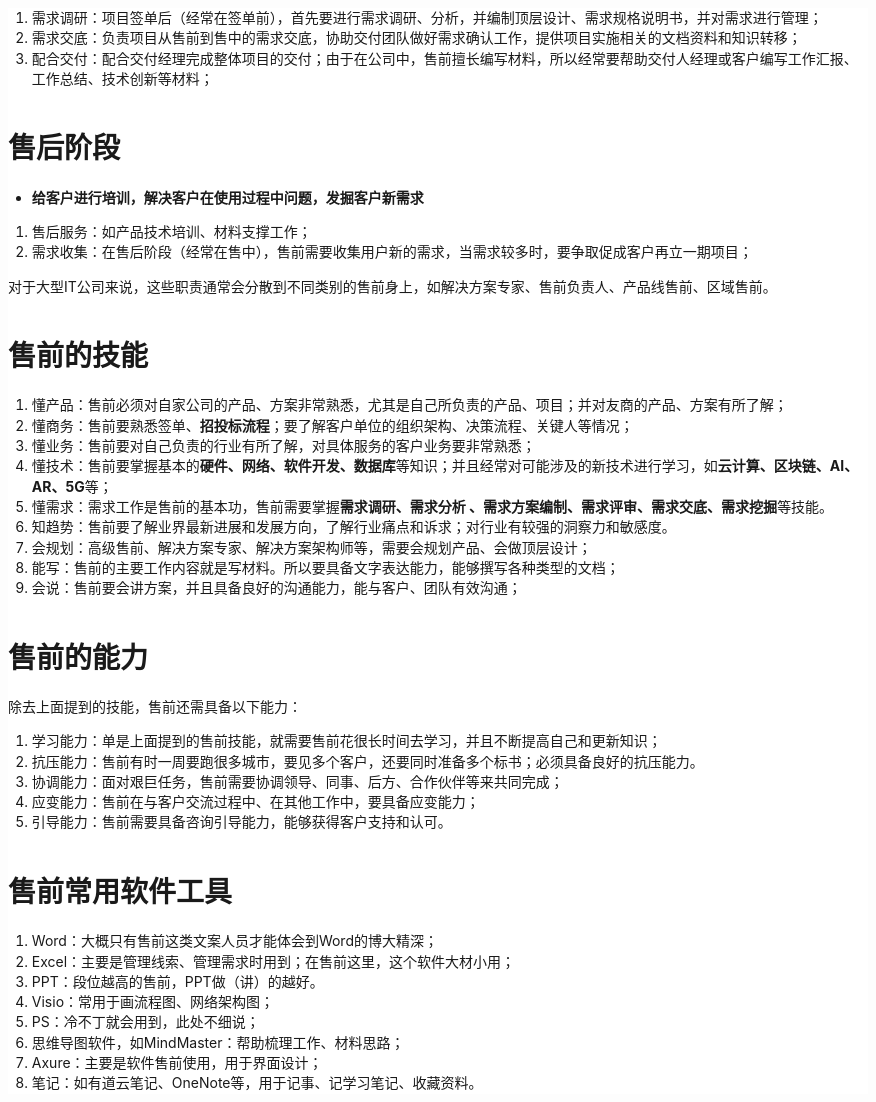 1. 需求调研：项目签单后（经常在签单前），首先要进行需求调研、分析，并编制顶层设计、需求规格说明书，并对需求进行管理；
2. 需求交底：负责项目从售前到售中的需求交底，协助交付团队做好需求确认工作，提供项目实施相关的文档资料和知识转移；
3. 配合交付：配合交付经理完成整体项目的交付；由于在公司中，售前擅长编写材料，所以经常要帮助交付人经理或客户编写工作汇报、工作总结、技术创新等材料；



# 售后阶段

- **给客户进行培训，解决客户在使用过程中问题，发掘客户新需求**

1. 售后服务：如产品技术培训、材料支撑工作；
2. 需求收集：在售后阶段（经常在售中），售前需要收集用户新的需求，当需求较多时，要争取促成客户再立一期项目；

对于大型IT公司来说，这些职责通常会分散到不同类别的售前身上，如解决方案专家、售前负责人、产品线售前、区域售前。





# 售前的技能

1. 懂产品：售前必须对自家公司的产品、方案非常熟悉，尤其是自己所负责的产品、项目；并对友商的产品、方案有所了解；
2. 懂商务：售前要熟悉签单、**招投标流程**；要了解客户单位的组织架构、决策流程、关键人等情况；
3. 懂业务：售前要对自己负责的行业有所了解，对具体服务的客户业务要非常熟悉；
4. 懂技术：售前要掌握基本的**硬件、网络、软件开发、数据库**等知识；并且经常对可能涉及的新技术进行学习，如**云计算、区块链、AI、AR、5G**等；
5. 懂需求：需求工作是售前的基本功，售前需要掌握**需求调研、需求分析 、需求方案编制、需求评审、需求交底、需求挖掘**等技能。
6. 知趋势：售前要了解业界最新进展和发展方向，了解行业痛点和诉求；对行业有较强的洞察力和敏感度。
7. 会规划：高级售前、解决方案专家、解决方案架构师等，需要会规划产品、会做顶层设计；
8. 能写：售前的主要工作内容就是写材料。所以要具备文字表达能力，能够撰写各种类型的文档；
9. 会说：售前要会讲方案，并且具备良好的沟通能力，能与客户、团队有效沟通；




# 售前的能力

除去上面提到的技能，售前还需具备以下能力：

1. 学习能力：单是上面提到的售前技能，就需要售前花很长时间去学习，并且不断提高自己和更新知识；
2. 抗压能力：售前有时一周要跑很多城市，要见多个客户，还要同时准备多个标书；必须具备良好的抗压能力。
3. 协调能力：面对艰巨任务，售前需要协调领导、同事、后方、合作伙伴等来共同完成；
4. 应变能力：售前在与客户交流过程中、在其他工作中，要具备应变能力；
5. 引导能力：售前需要具备咨询引导能力，能够获得客户支持和认可。



# 售前常用软件工具

1. Word：大概只有售前这类文案人员才能体会到Word的博大精深；
2. Excel：主要是管理线索、管理需求时用到；在售前这里，这个软件大材小用；
3. PPT：段位越高的售前，PPT做（讲）的越好。
4. Visio：常用于画流程图、网络架构图；
5. PS：冷不丁就会用到，此处不细说；
6. 思维导图软件，如MindMaster：帮助梳理工作、材料思路；
7. Axure：主要是软件售前使用，用于界面设计；
8. 笔记：如有道云笔记、OneNote等，用于记事、记学习笔记、收藏资料。
